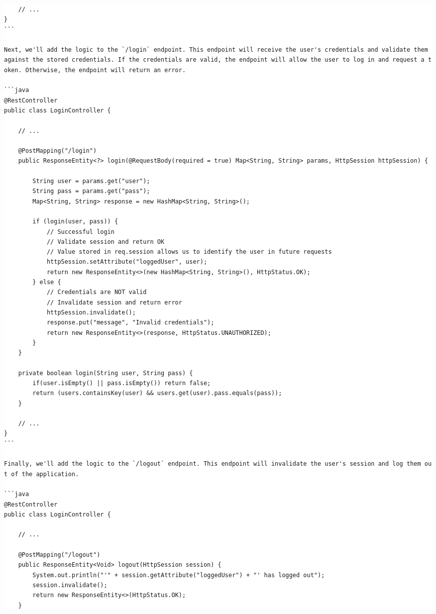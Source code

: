     	// ...
    }
    ```

    Next, we'll add the logic to the `/login` endpoint. This endpoint will receive the user's credentials and validate them against the stored credentials. If the credentials are valid, the endpoint will allow the user to log in and request a token. Otherwise, the endpoint will return an error.

    ```java
    @RestController
    public class LoginController {

    	// ...

    	@PostMapping("/login")
    	public ResponseEntity<?> login(@RequestBody(required = true) Map<String, String> params, HttpSession httpSession) {

    		String user = params.get("user");
    		String pass = params.get("pass");
    		Map<String, String> response = new HashMap<String, String>();

    		if (login(user, pass)) {
    			// Successful login
    			// Validate session and return OK
    			// Value stored in req.session allows us to identify the user in future requests
    			httpSession.setAttribute("loggedUser", user);
    			return new ResponseEntity<>(new HashMap<String, String>(), HttpStatus.OK);
    		} else {
    			// Credentials are NOT valid
    			// Invalidate session and return error
    			httpSession.invalidate();
    			response.put("message", "Invalid credentials");
    			return new ResponseEntity<>(response, HttpStatus.UNAUTHORIZED);
    		}
    	}

    	private boolean login(String user, String pass) {
    		if(user.isEmpty() || pass.isEmpty()) return false;
    		return (users.containsKey(user) && users.get(user).pass.equals(pass));
    	}

    	// ...
    }
    ```

    Finally, we'll add the logic to the `/logout` endpoint. This endpoint will invalidate the user's session and log them out of the application.

    ```java
    @RestController
    public class LoginController {

    	// ...

    	@PostMapping("/logout")
    	public ResponseEntity<Void> logout(HttpSession session) {
    		System.out.println("'" + session.getAttribute("loggedUser") + "' has logged out");
    		session.invalidate();
    		return new ResponseEntity<>(HttpStatus.OK);
    	}
